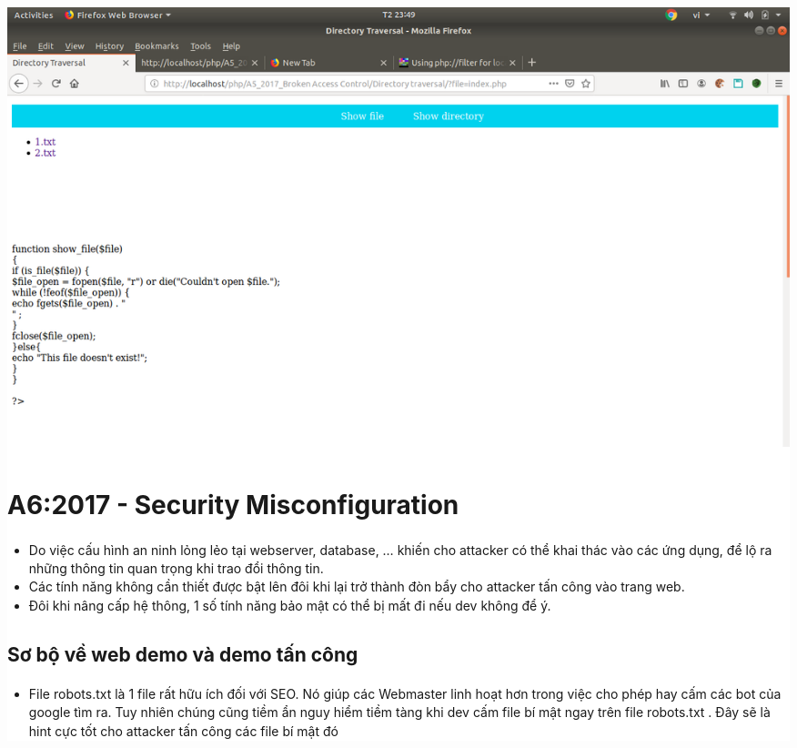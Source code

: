 ![index](images/ACESS_index.png)

<a name = "A6"></a>

# A6:2017 - Security Misconfiguration

- Do việc cấu hình an ninh lỏng lẻo tại webserver, database, … khiến cho attacker có thể khai thác vào các ứng dụng, để lộ ra những thông tin quan trọng khi trao đổi thông tin.
- Các tính năng không cần thiết được bật lên đôi khi lại trở thành đòn bẩy cho attacker tấn công vào trang web.
- Đôi khi nâng cấp hệ thông, 1 số tính năng bảo mật có thể bị mất đi nếu dev không để ý.

## Sơ bộ về web demo và demo tấn công

- File robots.txt là 1 file rất hữu ích đối với SEO. Nó giúp các Webmaster linh hoạt hơn trong việc cho phép hay cấm các bot của google tìm ra. Tuy nhiên chúng cũng tiềm ẩn nguy hiểm tiềm tàng khi dev cấm file bí mật ngay trên file robots.txt . Đây sẽ là hint cực tốt cho attacker tấn công các file bí mật đó
